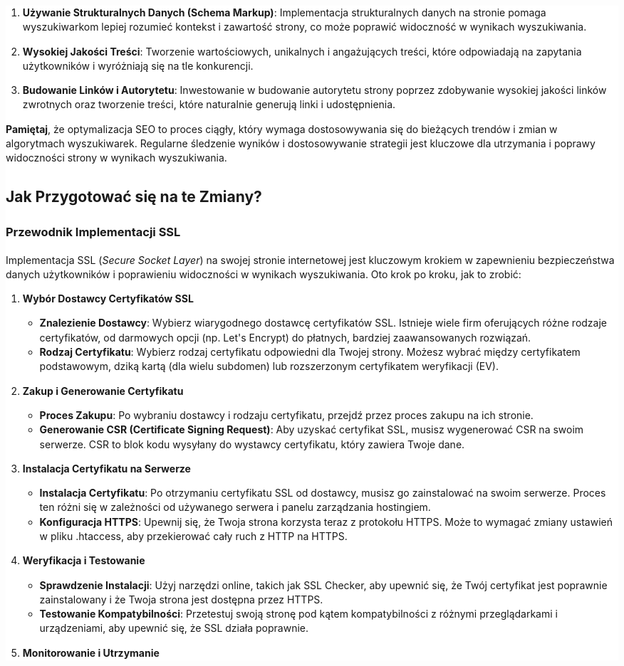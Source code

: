 1. **Używanie Strukturalnych Danych (Schema Markup)**: Implementacja strukturalnych danych na stronie pomaga wyszukiwarkom lepiej rozumieć kontekst i zawartość strony, co może poprawić widoczność w wynikach wyszukiwania.

1. **Wysokiej Jakości Treści**: Tworzenie wartościowych, unikalnych i angażujących treści, które odpowiadają na zapytania użytkowników i wyróżniają się na tle konkurencji.

1. **Budowanie Linków i Autorytetu**: Inwestowanie w budowanie autorytetu strony poprzez zdobywanie wysokiej jakości linków zwrotnych oraz tworzenie treści, które naturalnie generują linki i udostępnienia.

**Pamiętaj**, że optymalizacja SEO to proces ciągły, który wymaga dostosowywania się do bieżących trendów i zmian w algorytmach wyszukiwarek. Regularne śledzenie wyników i dostosowywanie strategii jest kluczowe dla utrzymania i poprawy widoczności strony w wynikach wyszukiwania.

## Jak Przygotować się na te Zmiany?

### Przewodnik Implementacji SSL

Implementacja SSL (_Secure Socket Layer_) na swojej stronie internetowej jest kluczowym krokiem w zapewnieniu bezpieczeństwa danych użytkowników i poprawieniu widoczności w wynikach wyszukiwania. Oto krok po kroku, jak to zrobić:

1. **Wybór Dostawcy Certyfikatów SSL**

    - **Znalezienie Dostawcy**: Wybierz wiarygodnego dostawcę certyfikatów SSL. Istnieje wiele firm oferujących różne rodzaje certyfikatów, od darmowych opcji (np. Let's Encrypt) do płatnych, bardziej zaawansowanych rozwiązań.
    - **Rodzaj Certyfikatu**: Wybierz rodzaj certyfikatu odpowiedni dla Twojej strony. Możesz wybrać między certyfikatem podstawowym, dziką kartą (dla wielu subdomen) lub rozszerzonym certyfikatem weryfikacji (EV).

1. **Zakup i Generowanie Certyfikatu**

    - **Proces Zakupu**: Po wybraniu dostawcy i rodzaju certyfikatu, przejdź przez proces zakupu na ich stronie.
    - **Generowanie CSR (Certificate Signing Request)**: Aby uzyskać certyfikat SSL, musisz wygenerować CSR na swoim serwerze. CSR to blok kodu wysyłany do wystawcy certyfikatu, który zawiera Twoje dane.

1. **Instalacja Certyfikatu na Serwerze**

    - **Instalacja Certyfikatu**: Po otrzymaniu certyfikatu SSL od dostawcy, musisz go zainstalować na swoim serwerze. Proces ten różni się w zależności od używanego serwera i panelu zarządzania hostingiem.
    - **Konfiguracja HTTPS**: Upewnij się, że Twoja strona korzysta teraz z protokołu HTTPS. Może to wymagać zmiany ustawień w pliku .htaccess, aby przekierować cały ruch z HTTP na HTTPS.

1. **Weryfikacja i Testowanie**

    - **Sprawdzenie Instalacji**: Użyj narzędzi online, takich jak SSL Checker, aby upewnić się, że Twój certyfikat jest poprawnie zainstalowany i że Twoja strona jest dostępna przez HTTPS.
    - **Testowanie Kompatybilności**: Przetestuj swoją stronę pod kątem kompatybilności z różnymi przeglądarkami i urządzeniami, aby upewnić się, że SSL działa poprawnie.

1. **Monitorowanie i Utrzymanie**
